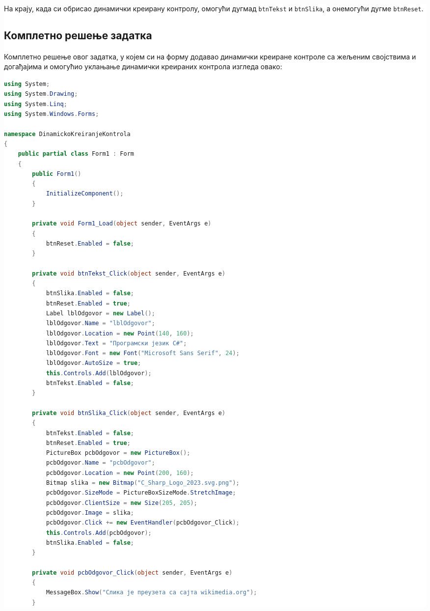 На крају, када си обрисао динамички креирану контролу, омогући дугмад
`btnTekst` и `btnSlika`, а онемогући дугме `btnReset`.

## Комплетно решење задатка

Комплетно решење овог задатка, у којем си на форму додавао динамички креиране
контроле са жељеним својствима и догађајима и омогућио уклањање динамички
креираних контрола изгледа овако:

```cs
using System;
using System.Drawing;
using System.Linq;
using System.Windows.Forms;

namespace DinamickoKreiranjeKontrola
{
    public partial class Form1 : Form
    {
        public Form1()
        {
            InitializeComponent();
        }

        private void Form1_Load(object sender, EventArgs e)
        {
            btnReset.Enabled = false;
        }

        private void btnTekst_Click(object sender, EventArgs e)
        {
            btnSlika.Enabled = false;
            btnReset.Enabled = true;
            Label lblOdgovor = new Label();
            lblOdgovor.Name = "lblOdgovor";
            lblOdgovor.Location = new Point(140, 160);
            lblOdgovor.Text = "Програмски језик C#";
            lblOdgovor.Font = new Font("Microsoft Sans Serif", 24);
            lblOdgovor.AutoSize = true;
            this.Controls.Add(lblOdgovor);
            btnTekst.Enabled = false;
        }

        private void btnSlika_Click(object sender, EventArgs e)
        {
            btnTekst.Enabled = false;
            btnReset.Enabled = true;
            PictureBox pcbOdgovor = new PictureBox();
            pcbOdgovor.Name = "pcbOdgovor";
            pcbOdgovor.Location = new Point(200, 160);
            Bitmap slika = new Bitmap("C_Sharp_Logo_2023.svg.png");
            pcbOdgovor.SizeMode = PictureBoxSizeMode.StretchImage;
            pcbOdgovor.ClientSize = new Size(205, 205);
            pcbOdgovor.Image = slika;
            pcbOdgovor.Click += new EventHandler(pcbOdgovor_Click);
            this.Controls.Add(pcbOdgovor);
            btnSlika.Enabled = false;
        }

        private void pcbOdgovor_Click(object sender, EventArgs e)
        {
            MessageBox.Show("Слика је преузета са сајта wikimedia.org");
        }

```